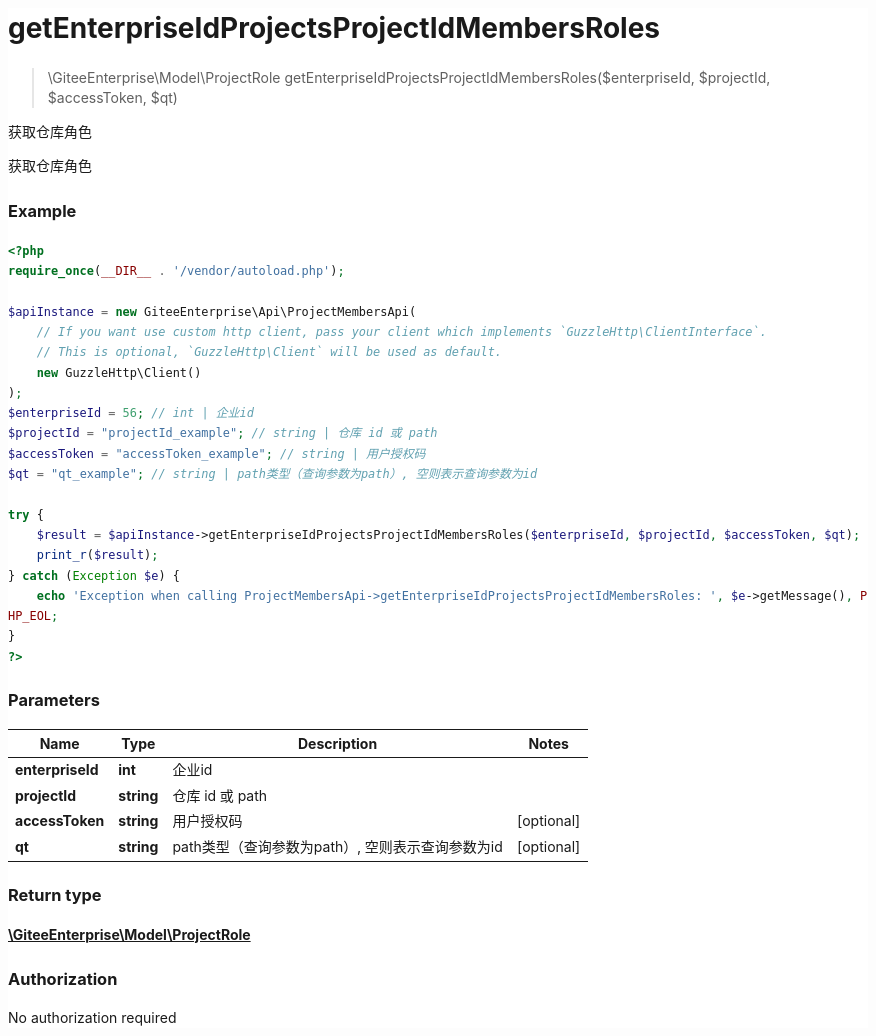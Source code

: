 # **getEnterpriseIdProjectsProjectIdMembersRoles**
> \GiteeEnterprise\Model\ProjectRole getEnterpriseIdProjectsProjectIdMembersRoles($enterpriseId, $projectId, $accessToken, $qt)

获取仓库角色

获取仓库角色

### Example
```php
<?php
require_once(__DIR__ . '/vendor/autoload.php');

$apiInstance = new GiteeEnterprise\Api\ProjectMembersApi(
    // If you want use custom http client, pass your client which implements `GuzzleHttp\ClientInterface`.
    // This is optional, `GuzzleHttp\Client` will be used as default.
    new GuzzleHttp\Client()
);
$enterpriseId = 56; // int | 企业id
$projectId = "projectId_example"; // string | 仓库 id 或 path
$accessToken = "accessToken_example"; // string | 用户授权码
$qt = "qt_example"; // string | path类型（查询参数为path）, 空则表示查询参数为id

try {
    $result = $apiInstance->getEnterpriseIdProjectsProjectIdMembersRoles($enterpriseId, $projectId, $accessToken, $qt);
    print_r($result);
} catch (Exception $e) {
    echo 'Exception when calling ProjectMembersApi->getEnterpriseIdProjectsProjectIdMembersRoles: ', $e->getMessage(), PHP_EOL;
}
?>
```

### Parameters

Name | Type | Description  | Notes
------------- | ------------- | ------------- | -------------
 **enterpriseId** | **int**| 企业id |
 **projectId** | **string**| 仓库 id 或 path |
 **accessToken** | **string**| 用户授权码 | [optional]
 **qt** | **string**| path类型（查询参数为path）, 空则表示查询参数为id | [optional]

### Return type

[**\GiteeEnterprise\Model\ProjectRole**](../Model/ProjectRole.md)

### Authorization

No authorization required
